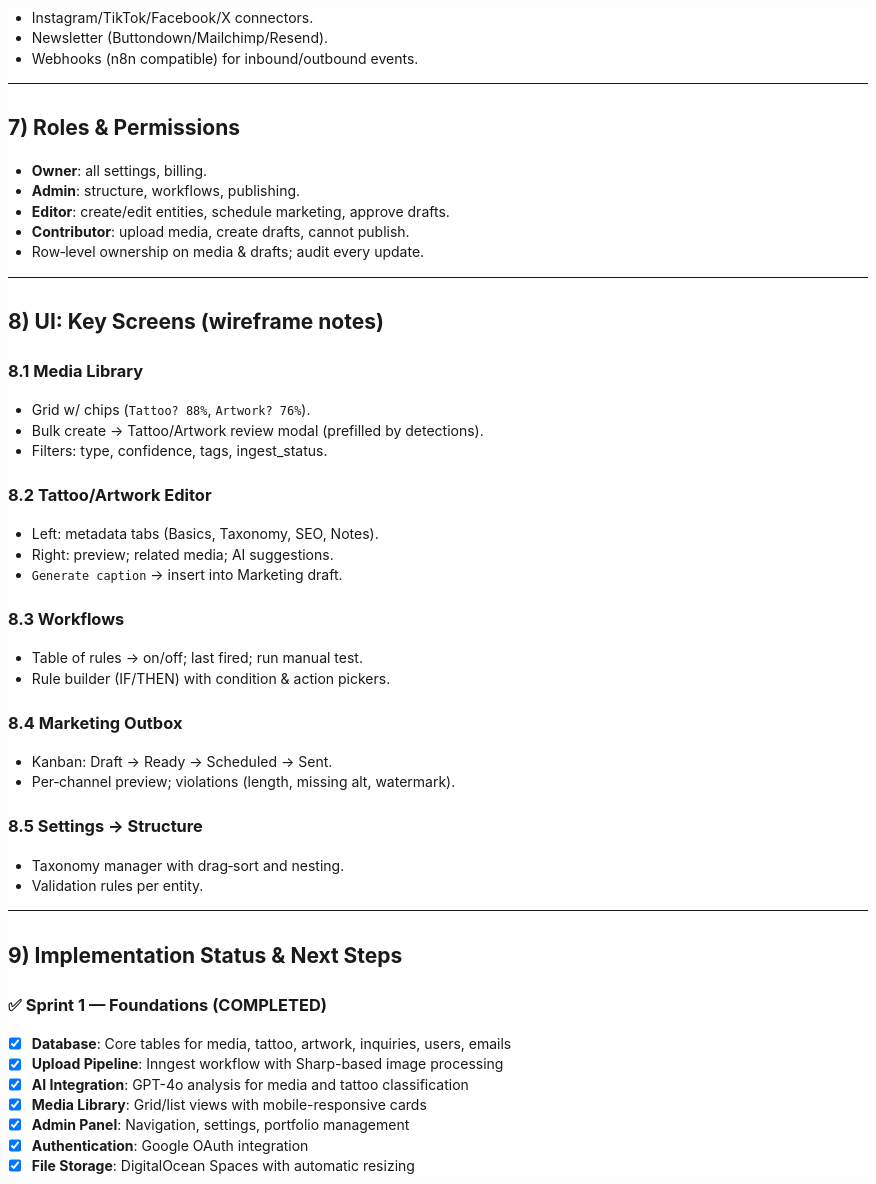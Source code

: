 * Instagram/TikTok/Facebook/X connectors.
* Newsletter (Buttondown/Mailchimp/Resend).
* Webhooks (n8n compatible) for inbound/outbound events.

---

## 7) Roles & Permissions

* **Owner**: all settings, billing.
* **Admin**: structure, workflows, publishing.
* **Editor**: create/edit entities, schedule marketing, approve drafts.
* **Contributor**: upload media, create drafts, cannot publish.
* Row‑level ownership on media & drafts; audit every update.

---

## 8) UI: Key Screens (wireframe notes)

### 8.1 Media Library

* Grid w/ chips (`Tattoo? 88%`, `Artwork? 76%`).
* Bulk create → Tattoo/Artwork review modal (prefilled by detections).
* Filters: type, confidence, tags, ingest_status.

### 8.2 Tattoo/Artwork Editor

* Left: metadata tabs (Basics, Taxonomy, SEO, Notes).
* Right: preview; related media; AI suggestions.
* `Generate caption` → insert into Marketing draft.

### 8.3 Workflows

* Table of rules → on/off; last fired; run manual test.
* Rule builder (IF/THEN) with condition & action pickers.

### 8.4 Marketing Outbox

* Kanban: Draft → Ready → Scheduled → Sent.
* Per‑channel preview; violations (length, missing alt, watermark).

### 8.5 Settings → Structure

* Taxonomy manager with drag‑sort and nesting.
* Validation rules per entity.

---

## 9) Implementation Status & Next Steps

### ✅ **Sprint 1 — Foundations (COMPLETED)**

* [x] **Database**: Core tables for media, tattoo, artwork, inquiries, users, emails
* [x] **Upload Pipeline**: Inngest workflow with Sharp-based image processing
* [x] **AI Integration**: GPT-4o analysis for media and tattoo classification
* [x] **Media Library**: Grid/list views with mobile-responsive cards
* [x] **Admin Panel**: Navigation, settings, portfolio management
* [x] **Authentication**: Google OAuth integration
* [x] **File Storage**: DigitalOcean Spaces with automatic resizing
